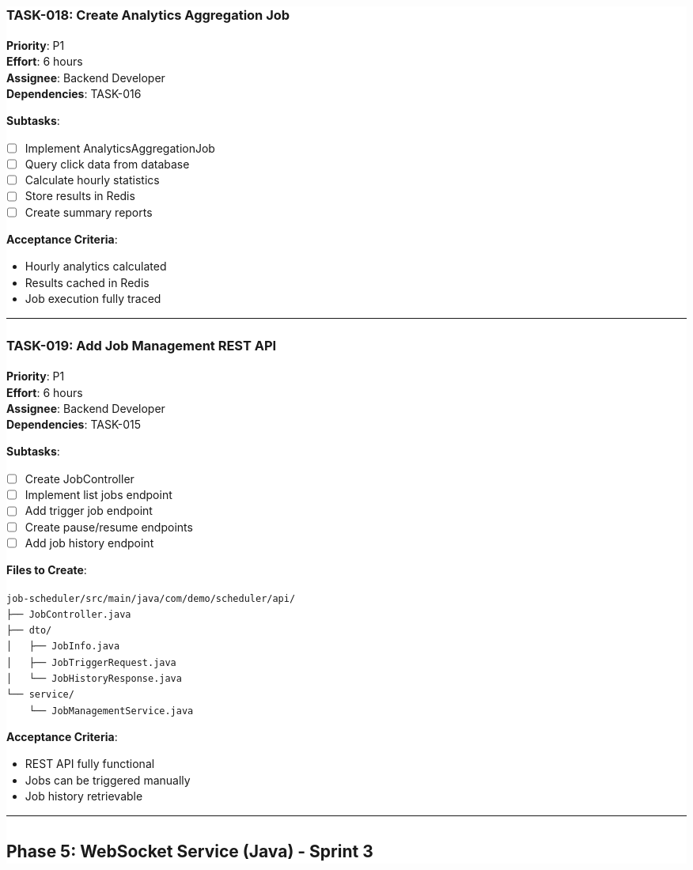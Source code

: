
### TASK-018: Create Analytics Aggregation Job
**Priority**: P1  
**Effort**: 6 hours  
**Assignee**: Backend Developer  
**Dependencies**: TASK-016

**Subtasks**:
- [ ] Implement AnalyticsAggregationJob
- [ ] Query click data from database
- [ ] Calculate hourly statistics
- [ ] Store results in Redis
- [ ] Create summary reports

**Acceptance Criteria**:
- Hourly analytics calculated
- Results cached in Redis
- Job execution fully traced

---

### TASK-019: Add Job Management REST API
**Priority**: P1  
**Effort**: 6 hours  
**Assignee**: Backend Developer  
**Dependencies**: TASK-015

**Subtasks**:
- [ ] Create JobController
- [ ] Implement list jobs endpoint
- [ ] Add trigger job endpoint
- [ ] Create pause/resume endpoints
- [ ] Add job history endpoint

**Files to Create**:
```
job-scheduler/src/main/java/com/demo/scheduler/api/
├── JobController.java
├── dto/
│   ├── JobInfo.java
│   ├── JobTriggerRequest.java
│   └── JobHistoryResponse.java
└── service/
    └── JobManagementService.java
```

**Acceptance Criteria**:
- REST API fully functional
- Jobs can be triggered manually
- Job history retrievable

---

## Phase 5: WebSocket Service (Java) - Sprint 3
